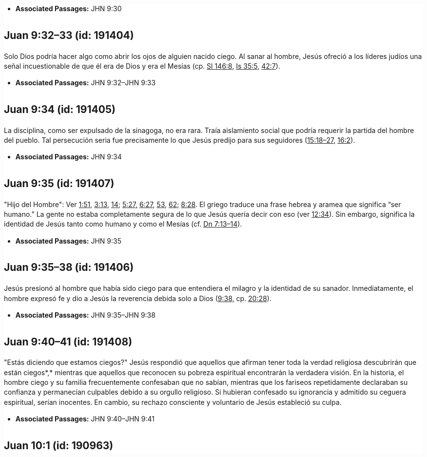 * **Associated Passages:** JHN 9:30

## Juan 9:32–33 (id: 191404)

Solo Dios podría hacer algo como abrir los ojos de alguien nacido ciego. Al sanar al hombre, Jesús ofreció a los líderes judíos una señal incuestionable de que él era de Dios y era el Mesías (cp. [Sl 146:8,](https://ref.ly/Ps146:8) [Is 35:5,](https://ref.ly/Isa35:5) [42:7](https://ref.ly/Isa42:7)).

* **Associated Passages:** JHN 9:32–JHN 9:33

## Juan 9:34 (id: 191405)

La disciplina, como ser expulsado de la sinagoga, no era rara. Traía aislamiento social que podría requerir la partida del hombre del pueblo. Tal persecución seria fue precisamente lo que Jesús predijo para sus seguidores ([15:18–27,](https://ref.ly/John15:18-John15:27) [16:2](https://ref.ly/John16:2)).

* **Associated Passages:** JHN 9:34

## Juan 9:35 (id: 191407)

"Hijo del Hombre": Ver [1:51,](https://ref.ly/John1:51) [3:13](https://ref.ly/John3:13), [14](https://ref.ly/John3:14); [5:27,](https://ref.ly/John5:27) [6:27](https://ref.ly/John6:27), [53](https://ref.ly/John6:53), [62](https://ref.ly/John6:62); [8:28](https://ref.ly/John8:28). El griego traduce una frase hebrea y aramea que significa “ser humano.” La gente no estaba completamente segura de lo que Jesús quería decir con eso (ver [12:34](https://ref.ly/John12:34)). Sin embargo, significa la identidad de Jesús tanto como humano y como el Mesías (cf. [Dn 7:13–14](https://ref.ly/Dan7:13-Dan7:14)).

* **Associated Passages:** JHN 9:35

## Juan 9:35–38 (id: 191406)

Jesús presionó al hombre que había sido ciego para que entendiera el milagro y la identidad de su sanador. Inmediatamente, el hombre expresó fe y dio a Jesús la reverencia debida solo a Dios ([9:38,](https://ref.ly/John9:38) cp. [20:28](https://ref.ly/John20:28)).

* **Associated Passages:** JHN 9:35–JHN 9:38

## Juan 9:40–41 (id: 191408)

"Estás diciendo que estamos ciegos?" Jesús respondió que aquellos que afirman tener toda la verdad religiosa descubrirán que están ciegos*,* mientras que aquellos que reconocen su pobreza espiritual encontrarán la verdadera visión. En la historia, el hombre ciego y su familia frecuentemente confesaban que no sabían, mientras que los fariseos repetidamente declaraban su confianza y permanecían culpables debido a su orgullo religioso. Si hubieran confesado su ignorancia y admitido su ceguera espiritual, serían inocentes. En cambio, su rechazo consciente y voluntario de Jesús estableció su culpa.

* **Associated Passages:** JHN 9:40–JHN 9:41

## Juan 10:1 (id: 190963)
